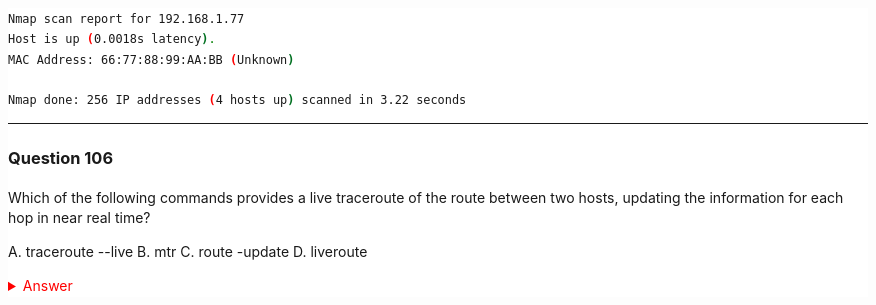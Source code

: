 ```bash
Nmap scan report for 192.168.1.77
Host is up (0.0018s latency).
MAC Address: 66:77:88:99:AA:BB (Unknown)

Nmap done: 256 IP addresses (4 hosts up) scanned in 3.22 seconds
```

</details>

---

### Question 106

Which of the following commands provides a live traceroute of the route between two hosts, updating the information for each hop in near real time?

A. traceroute --live
B. mtr
C. route -update
D. liveroute

<details>
<summary style="color: red;">Answer</summary>

B. mtr

**Explanation:**
The mtr command provides a unique way to view real-time information about each hop in a route between hosts.
Both the traceroute and route commands are valid but the options shown for each are not. There is no liveroute command.

**Example:**

```bash
mtr example.com

# Output
MacBook-Pro-3.local (192.168.4.178) -> alexflux.com (172.67.137.56)                                                                       2025-01-11T09:10:28-0800
Keys:  Help   Display mode   Restart statistics   Order of fields   quit
                                                                                                                                   Packets               Pings
 Host                                                                                                                            Loss%   Snt   Last   Avg  Best  Wrst StDev
 1. 192.168.4.1                                                                                                                   0.0%    46    6.2   6.1   4.2  15.8   2.0
 2. spectrum.com                                                                                          0.0%    46   14.8  18.5  12.0 139.7  18.5
 3. charter.com                                                                                         0.0%    46   16.6  18.2  14.6  37.1   3.8
 4. lnetops.charter.com                                                                                         0.0%    46   15.5  23.2  14.3 123.4  15.6
 5. tcaft.netops.charter.com                                                                                       0.0%    46   19.6  18.8  15.4  28.2   2.5
 6. tustca4200w-bcr00.netops.charter.com                                                                               39.1%    46   19.8  23.8  14.9 113.2  17.8
 7. lag-1.pr2.lax10.netops.charter.com                                                                                            0.0%    46   30.4  27.4  16.8 207.2  28.3
 8. 147.101.72.52                                                                                                                 0.0%    46   19.5  23.1  17.6  42.4   5.4
 9. 141.107.72.81                                                                                                                 0.0%    46   17.6  23.5  17.6  49.0   6.4
10. 172.67.177.76                                                                                                                 0.0%    46   24.4  21.3  16.9  61.9   6.8

```